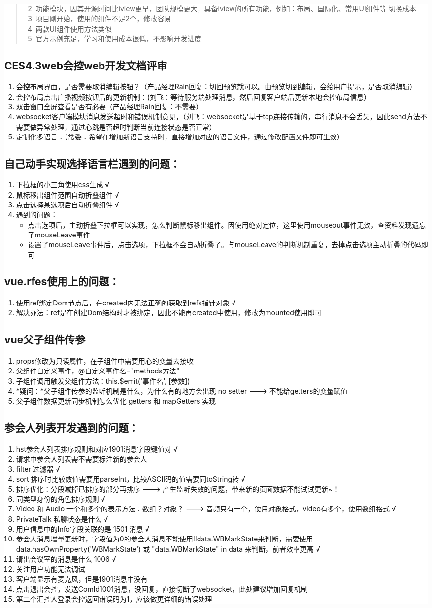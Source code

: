 > 2. 功能模块，因其开源时间比iview更早，团队规模更大，具备iview的所有功能，例如：布局、国际化、常用UI组件等
> 切换成本
> 1. 项目刚开始，使用的组件不足2个，修改容易
> 2. 两款UI组件使用方法类似
> 3. 官方示例充足，学习和使用成本很低，不影响开发进度


## CES4.3web会控web开发文档评审
1. 会控布局界面，是否需要取消编辑按钮？（产品经理Rain回复：切回预览就可以。由预览切到编辑，会给用户提示，是否取消编辑）
2. 会控布局点击广播视频按钮后的更新机制：(刘飞：等待服务端处理消息，然后回复客户端后更新本地会控布局信息）
3. 双击窗口全屏查看是否有必要（产品经理Rain回复：不需要）
4. websocket客户端模块消息发送超时和错误机制意见，（刘飞：websocket是基于tcp连接传输的，串行消息不会丢失，因此send方法不需要做异常处理，通过心跳是否超时判断当前连接状态是否正常）
5. 定制化多语言：（常委：希望在增加新语言支持时，直接增加对应的语言文件，通过修改配置文件即可生效）


## 自己动手实现选择语言栏遇到的问题：
1. 下拉框的小三角使用css生成 √
2. 鼠标移出组件范围自动折叠组件 √
3. 点击选择某选项后自动折叠组件 √
4. 遇到的问题：
    + 点击选项后，主动折叠下拉框可以实现，怎么判断鼠标移出组件。因使用绝对定位，这里使用mouseout事件无效，查资料发现遗忘了mouseLeave事件
    + 设置了mouseLeave事件后，点击选项，下拉框不会自动折叠了。与mouseLeave的判断机制重复，去掉点击选项主动折叠的代码即可

## vue.rfes使用上的问题：
1. 使用ref绑定Dom节点后，在created内无法正确的获取到refs指针对象 √
2. 解决办法：ref是在创建Dom结构时才被绑定，因此不能再created中使用，修改为mounted使用即可

## vue父子组件传参
1. props修改为只读属性，在子组件中需要用心的变量去接收
2. 父组件自定义事件，@自定义事件名="methods方法"
3. 子组件调用触发父组件方法：this.$emit('事件名', [参数])
4. *疑问：*父子组件传参的监听机制是什么，为什么有的地方会出现 no setter ---> 不能给getters的变量赋值
5. 父子组件数据更新同步机制怎么优化 getters 和 mapGetters 实现

## 参会人列表开发遇到的问题：
1. hst参会人列表排序规则和对应1901消息字段键值对 √
2. 请求中参会人列表需不需要标注新的参会人
3. filter 过滤器 √
4. sort 排序时比较数值需要用parseInt，比较ASCII码的值需要同toString转 √
5. 排序优化：分段减掉已排序的部分再排序 ---> 产生监听失效的问题，带来新的页面数据不能试试更新~！
6. 同类型身份的角色排序规则 √
7. Video 和 Audio 一个和多个的表示方法：数组？对象？ ---> 音频只有一个，使用对象格式，video有多个，使用数组格式 √
8. PrivateTalk 私聊状态是什么 √
9. 用户信息中的Info字段关联的是 1501 消息 √
10. 参会人消息增量更新时，字段值为0的参会人消息不能使用!!data.WBMarkState来判断，需要使用 data.hasOwnProperty('WBMarkState') 或 "data.WBMarkState" in data 来判断，前者效率更高 √
11. 请出会议室的消息是什么 1006 √
12. 关注用户功能无法调试
13. 客户端显示有麦克风，但是1901消息中没有
14. 点击退出会控，发送ComId1001消息，没回复，直接切断了websocket，此处建议增加回复机制
15. 第二个汇控人登录会控返回错误码为1，应该做更详细的错误处理
